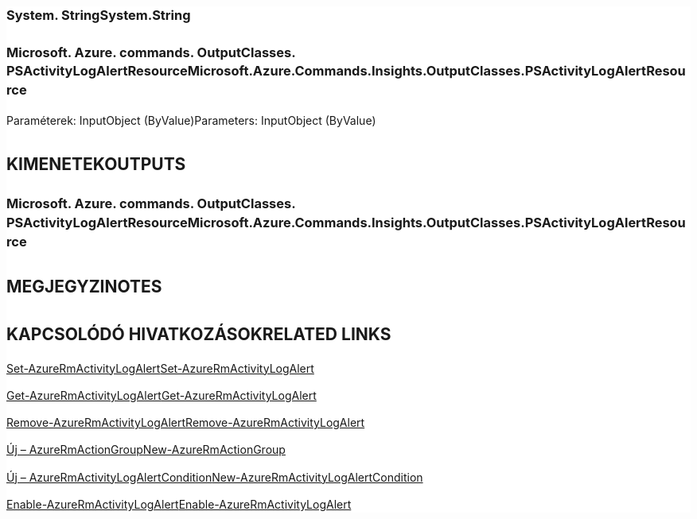 ### <span data-ttu-id="fb3ba-140">System. String</span><span class="sxs-lookup"><span data-stu-id="fb3ba-140">System.String</span></span>

### <span data-ttu-id="fb3ba-141">Microsoft. Azure. commands. OutputClasses. PSActivityLogAlertResource</span><span class="sxs-lookup"><span data-stu-id="fb3ba-141">Microsoft.Azure.Commands.Insights.OutputClasses.PSActivityLogAlertResource</span></span>
<span data-ttu-id="fb3ba-142">Paraméterek: InputObject (ByValue)</span><span class="sxs-lookup"><span data-stu-id="fb3ba-142">Parameters: InputObject (ByValue)</span></span>

## <span data-ttu-id="fb3ba-143">KIMENETEK</span><span class="sxs-lookup"><span data-stu-id="fb3ba-143">OUTPUTS</span></span>

### <span data-ttu-id="fb3ba-144">Microsoft. Azure. commands. OutputClasses. PSActivityLogAlertResource</span><span class="sxs-lookup"><span data-stu-id="fb3ba-144">Microsoft.Azure.Commands.Insights.OutputClasses.PSActivityLogAlertResource</span></span>

## <span data-ttu-id="fb3ba-145">MEGJEGYZI</span><span class="sxs-lookup"><span data-stu-id="fb3ba-145">NOTES</span></span>

## <span data-ttu-id="fb3ba-146">KAPCSOLÓDÓ HIVATKOZÁSOK</span><span class="sxs-lookup"><span data-stu-id="fb3ba-146">RELATED LINKS</span></span>

[<span data-ttu-id="fb3ba-147">Set-AzureRmActivityLogAlert</span><span class="sxs-lookup"><span data-stu-id="fb3ba-147">Set-AzureRmActivityLogAlert</span></span>](./Set-AzureRmActivityLogAlert.md)

[<span data-ttu-id="fb3ba-148">Get-AzureRmActivityLogAlert</span><span class="sxs-lookup"><span data-stu-id="fb3ba-148">Get-AzureRmActivityLogAlert</span></span>](./Get-AzureRmActivityLogAlert.md)

[<span data-ttu-id="fb3ba-149">Remove-AzureRmActivityLogAlert</span><span class="sxs-lookup"><span data-stu-id="fb3ba-149">Remove-AzureRmActivityLogAlert</span></span>](./Remove-AzureRmActivityLogAlert.md)

[<span data-ttu-id="fb3ba-150">Új – AzureRmActionGroup</span><span class="sxs-lookup"><span data-stu-id="fb3ba-150">New-AzureRmActionGroup</span></span>](./New-AzureRmActionGroup.md)

[<span data-ttu-id="fb3ba-151">Új – AzureRmActivityLogAlertCondition</span><span class="sxs-lookup"><span data-stu-id="fb3ba-151">New-AzureRmActivityLogAlertCondition</span></span>](./Get-AzureRmActivityLogAlertCondition.md)

[<span data-ttu-id="fb3ba-152">Enable-AzureRmActivityLogAlert</span><span class="sxs-lookup"><span data-stu-id="fb3ba-152">Enable-AzureRmActivityLogAlert</span></span>](./Enable-AzureRmActivityLogAlert.md)
